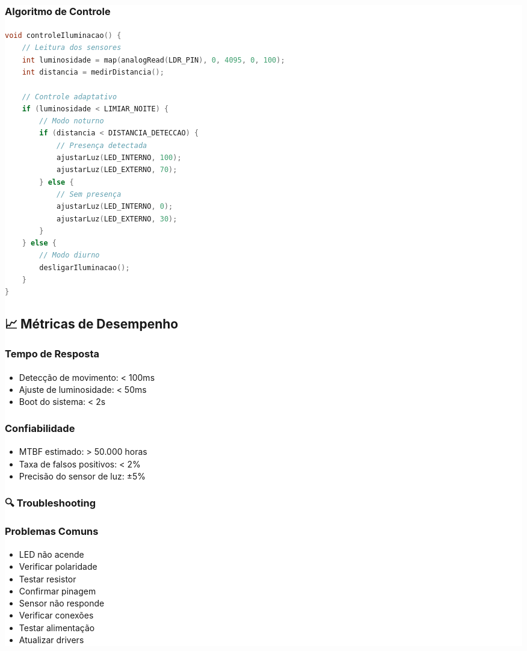 ### Algoritmo de Controle
```cpp
void controleIluminacao() {
    // Leitura dos sensores
    int luminosidade = map(analogRead(LDR_PIN), 0, 4095, 0, 100);
    int distancia = medirDistancia();
    
    // Controle adaptativo
    if (luminosidade < LIMIAR_NOITE) {
        // Modo noturno
        if (distancia < DISTANCIA_DETECCAO) {
            // Presença detectada
            ajustarLuz(LED_INTERNO, 100);
            ajustarLuz(LED_EXTERNO, 70);
        } else {
            // Sem presença
            ajustarLuz(LED_INTERNO, 0);
            ajustarLuz(LED_EXTERNO, 30);
        }
    } else {
        // Modo diurno
        desligarIluminacao();
    }
}
```
## 📈 Métricas de Desempenho

### Tempo de Resposta
- Detecção de movimento: < 100ms
- Ajuste de luminosidade: < 50ms
- Boot do sistema: < 2s

### Confiabilidade
- MTBF estimado: > 50.000 horas
- Taxa de falsos positivos: < 2%
- Precisão do sensor de luz: ±5%


### 🔍 Troubleshooting

### Problemas Comuns
- LED não acende
- Verificar polaridade
- Testar resistor
- Confirmar pinagem
- Sensor não responde
- Verificar conexões
- Testar alimentação
- Atualizar drivers
